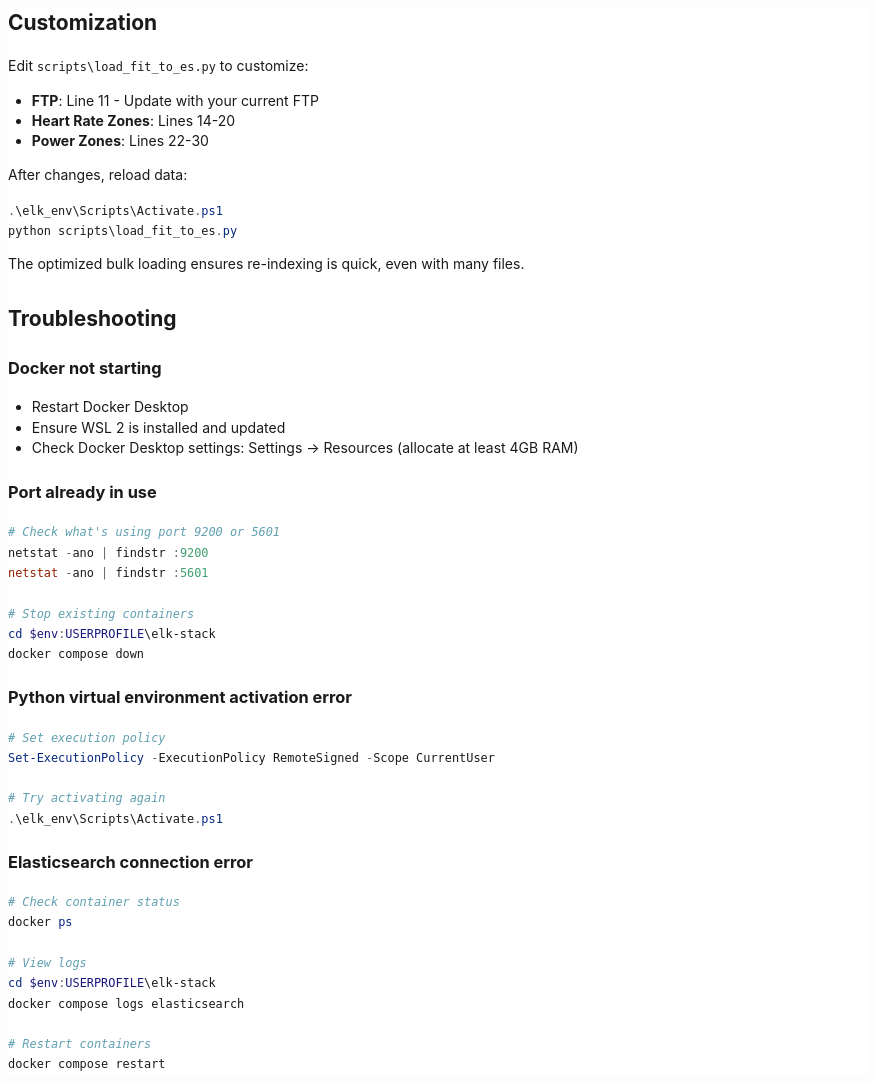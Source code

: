 ## Customization

Edit `scripts\load_fit_to_es.py` to customize:
- **FTP**: Line 11 - Update with your current FTP
- **Heart Rate Zones**: Lines 14-20
- **Power Zones**: Lines 22-30

After changes, reload data:
```powershell
.\elk_env\Scripts\Activate.ps1
python scripts\load_fit_to_es.py
```

The optimized bulk loading ensures re-indexing is quick, even with many files.

## Troubleshooting

### Docker not starting
- Restart Docker Desktop
- Ensure WSL 2 is installed and updated
- Check Docker Desktop settings: Settings → Resources (allocate at least 4GB RAM)

### Port already in use
```powershell
# Check what's using port 9200 or 5601
netstat -ano | findstr :9200
netstat -ano | findstr :5601

# Stop existing containers
cd $env:USERPROFILE\elk-stack
docker compose down
```

### Python virtual environment activation error
```powershell
# Set execution policy
Set-ExecutionPolicy -ExecutionPolicy RemoteSigned -Scope CurrentUser

# Try activating again
.\elk_env\Scripts\Activate.ps1
```

### Elasticsearch connection error
```powershell
# Check container status
docker ps

# View logs
cd $env:USERPROFILE\elk-stack
docker compose logs elasticsearch

# Restart containers
docker compose restart
```
